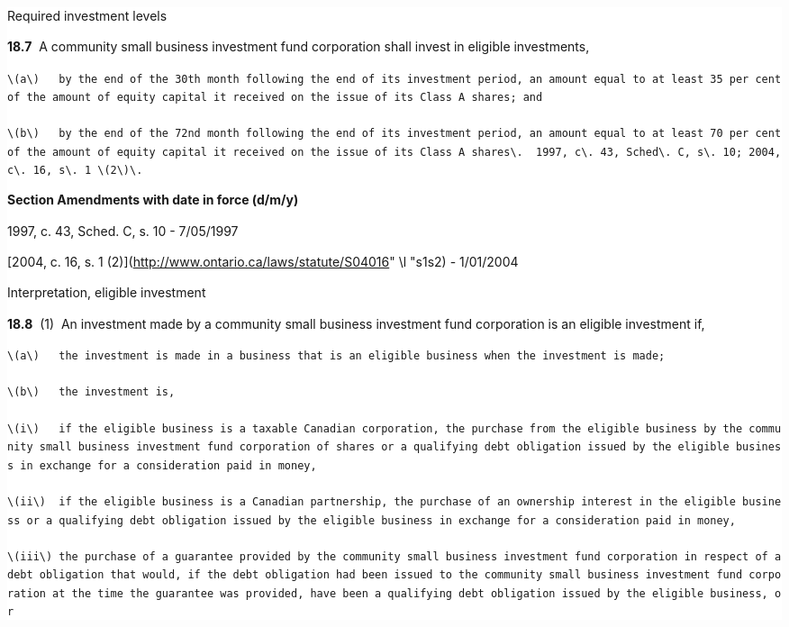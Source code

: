 Required investment levels

<a id="BK20"></a>__18\.7__  A community small business investment fund corporation shall invest in eligible investments, 

	\(a\)	by the end of the 30th month following the end of its investment period, an amount equal to at least 35 per cent of the amount of equity capital it received on the issue of its Class A shares; and 

	\(b\)	by the end of the 72nd month following the end of its investment period, an amount equal to at least 70 per cent of the amount of equity capital it received on the issue of its Class A shares\.  1997, c\. 43, Sched\. C, s\. 10; 2004, c\. 16, s\. 1 \(2\)\.

__Section Amendments with date in force \(d/m/y\)__

1997, c\. 43, Sched\. C, s\. 10 \- 7/05/1997

[2004, c\. 16, s\. 1 \(2\)](http://www.ontario.ca/laws/statute/S04016" \l "s1s2) \- 1/01/2004

Interpretation, eligible investment

<a id="BK21"></a>__18\.8__  \(1\)  An investment made by a community small business investment fund corporation is an eligible investment if,

	\(a\)	the investment is made in a business that is an eligible business when the investment is made;

	\(b\)	the investment is, 

	\(i\)	if the eligible business is a taxable Canadian corporation, the purchase from the eligible business by the community small business investment fund corporation of shares or a qualifying debt obligation issued by the eligible business in exchange for a consideration paid in money, 

	\(ii\)	if the eligible business is a Canadian partnership, the purchase of an ownership interest in the eligible business or a qualifying debt obligation issued by the eligible business in exchange for a consideration paid in money,

	\(iii\)	the purchase of a guarantee provided by the community small business investment fund corporation in respect of a debt obligation that would, if the debt obligation had been issued to the community small business investment fund corporation at the time the guarantee was provided, have been a qualifying debt obligation issued by the eligible business, or

